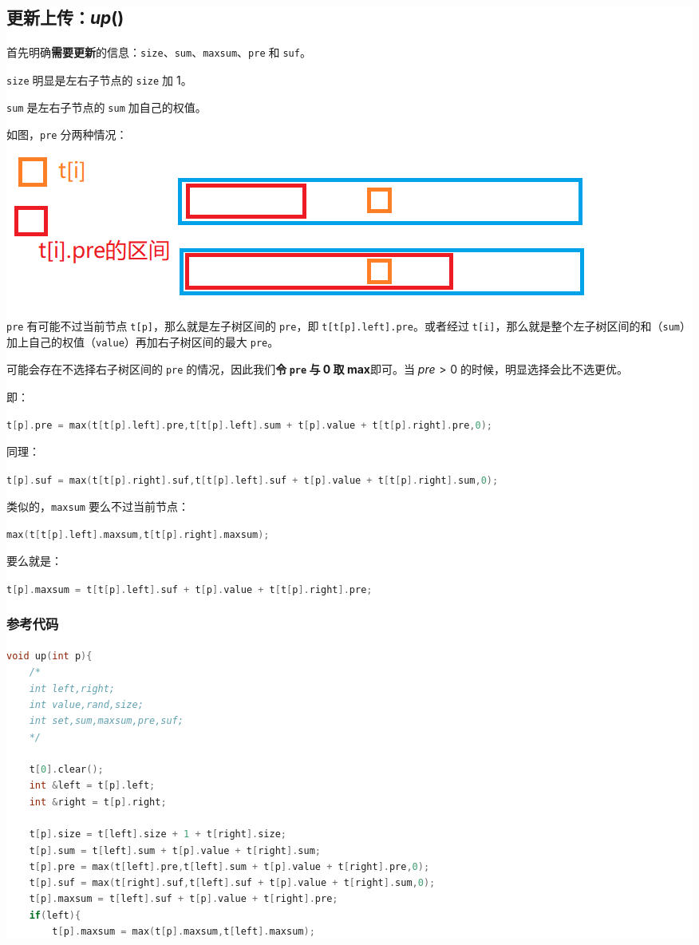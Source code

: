 ## 更新上传：$up()$

首先明确**需要更新**的信息：`size`、`sum`、`maxsum`、`pre` 和 `suf`。

`size` 明显是左右子节点的 `size` 加 $1$。

`sum` 是左右子节点的 `sum` 加自己的权值。

如图，`pre` 分两种情况：

![](/img/2025/01/013.png)

`pre` 有可能不过当前节点 `t[p]`，那么就是左子树区间的 `pre`，即 `t[t[p].left].pre`。或者经过 `t[i]`，那么就是整个左子树区间的和（`sum`）加上自己的权值（`value`）再加右子树区间的最大 `pre`。

可能会存在不选择右子树区间的 `pre` 的情况，因此我们**令 `pre` 与 $0$ 取 max**即可。当 $pre>0$ 的时候，明显选择会比不选更优。

即：

```cpp
t[p].pre = max(t[t[p].left].pre,t[t[p].left].sum + t[p].value + t[t[p].right].pre,0);
```

同理：

```cpp
t[p].suf = max(t[t[p].right].suf,t[t[p].left].suf + t[p].value + t[t[p].right].sum,0);
```

类似的，`maxsum` 要么不过当前节点：

```cpp
max(t[t[p].left].maxsum,t[t[p].right].maxsum);
```
要么就是：

```cpp
t[p].maxsum = t[t[p].left].suf + t[p].value + t[t[p].right].pre;
```

### 参考代码

```cpp
void up(int p){
	/*
	int left,right;
	int value,rand,size;
	int set,sum,maxsum,pre,suf;
	*/
	
	t[0].clear();
	int &left = t[p].left;
	int &right = t[p].right;
	
	t[p].size = t[left].size + 1 + t[right].size;
	t[p].sum = t[left].sum + t[p].value + t[right].sum;
	t[p].pre = max(t[left].pre,t[left].sum + t[p].value + t[right].pre,0);
	t[p].suf = max(t[right].suf,t[left].suf + t[p].value + t[right].sum,0);
	t[p].maxsum = t[left].suf + t[p].value + t[right].pre;
	if(left){
		t[p].maxsum = max(t[p].maxsum,t[left].maxsum);
```